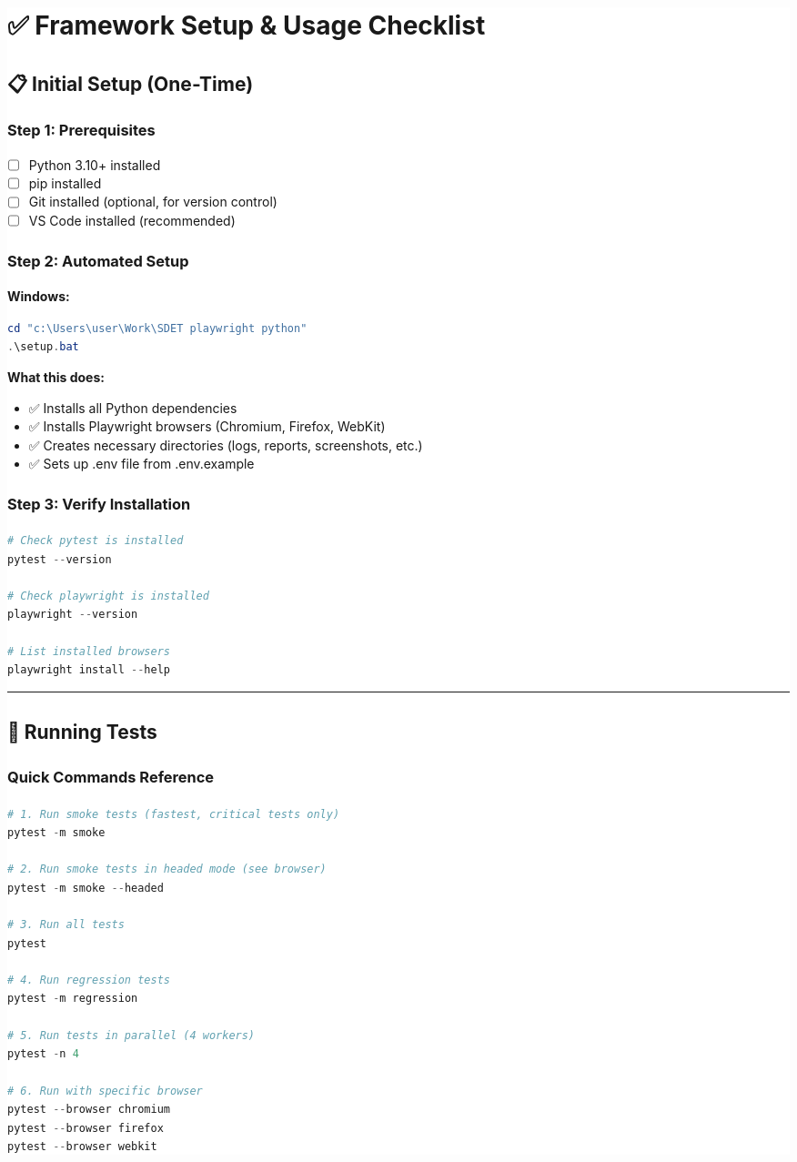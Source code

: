 # ✅ Framework Setup & Usage Checklist

## 📋 Initial Setup (One-Time)

### Step 1: Prerequisites
- [ ] Python 3.10+ installed
- [ ] pip installed
- [ ] Git installed (optional, for version control)
- [ ] VS Code installed (recommended)

### Step 2: Automated Setup
**Windows:**
```powershell
cd "c:\Users\user\Work\SDET playwright python"
.\setup.bat
```

**What this does:**
- ✅ Installs all Python dependencies
- ✅ Installs Playwright browsers (Chromium, Firefox, WebKit)
- ✅ Creates necessary directories (logs, reports, screenshots, etc.)
- ✅ Sets up .env file from .env.example

### Step 3: Verify Installation
```powershell
# Check pytest is installed
pytest --version

# Check playwright is installed
playwright --version

# List installed browsers
playwright install --help
```

---

## 🚀 Running Tests

### Quick Commands Reference

```powershell
# 1. Run smoke tests (fastest, critical tests only)
pytest -m smoke

# 2. Run smoke tests in headed mode (see browser)
pytest -m smoke --headed

# 3. Run all tests
pytest

# 4. Run regression tests
pytest -m regression

# 5. Run tests in parallel (4 workers)
pytest -n 4

# 6. Run with specific browser
pytest --browser chromium
pytest --browser firefox
pytest --browser webkit

```